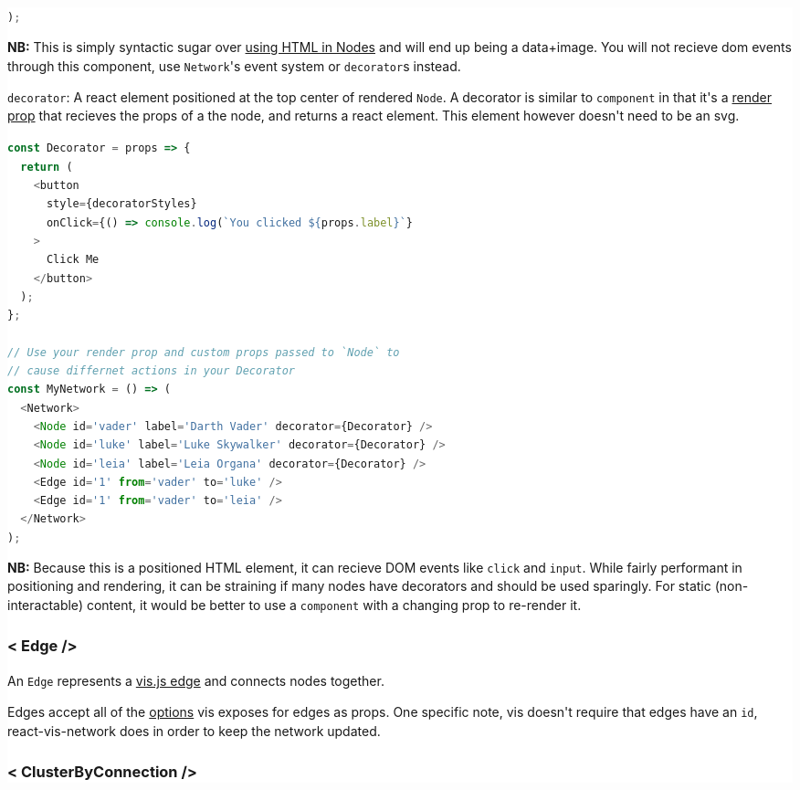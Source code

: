 ```js
);
```

**NB:** This is simply syntactic sugar over [using HTML in Nodes](https://github.com/almende/vis/blob/master/examples/network/nodeStyles/HTMLInNodes.html) and will end up being a data+image. You will not recieve dom events through this component, use `Network`'s event system or `decorator`s instead.

`decorator`: A react element positioned at the top center of rendered `Node`. A decorator is similar to `component` in that it's a [render prop](https://reactjs.org/docs/render-props.html) that recieves the props of a the node, and returns a react element. This element however doesn't need to be an svg.

```js
const Decorator = props => {
  return (
    <button
      style={decoratorStyles}
      onClick={() => console.log(`You clicked ${props.label}`}
    >
      Click Me
    </button>
  );
};

// Use your render prop and custom props passed to `Node` to
// cause differnet actions in your Decorator
const MyNetwork = () => (
  <Network>
    <Node id='vader' label='Darth Vader' decorator={Decorator} />
    <Node id='luke' label='Luke Skywalker' decorator={Decorator} />
    <Node id='leia' label='Leia Organa' decorator={Decorator} />
    <Edge id='1' from='vader' to='luke' />
    <Edge id='1' from='vader' to='leia' />
  </Network>
);
```

**NB:** Because this is a positioned HTML element, it can recieve DOM events like `click` and `input`. While fairly performant in positioning and rendering, it can be straining if many nodes have decorators and should be used sparingly. For static (non-interactable) content, it would be better to use a `component` with a changing prop to re-render it.

### < Edge />

An `Edge` represents a [vis.js edge](http://visjs.org/docs/network/edges.html) and connects nodes together.

Edges accept all of the [options](http://visjs.org/docs/network/edges.html#optionTable) vis exposes for edges as props. One specific note, vis doesn't require that edges have an `id`, react-vis-network does in order to keep the network updated.

### < ClusterByConnection />
